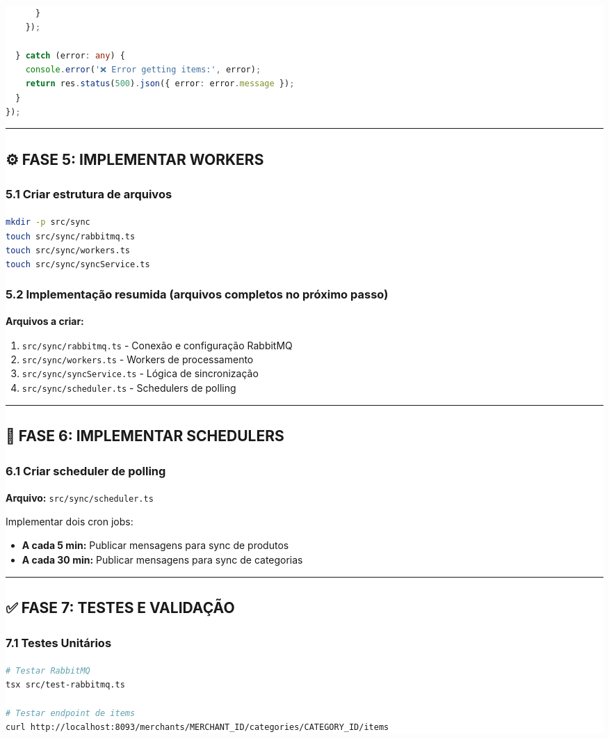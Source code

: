 ```typescript
      }
    });

  } catch (error: any) {
    console.error('❌ Error getting items:', error);
    return res.status(500).json({ error: error.message });
  }
});
```

---

## ⚙️ FASE 5: IMPLEMENTAR WORKERS

### **5.1 Criar estrutura de arquivos**

```bash
mkdir -p src/sync
touch src/sync/rabbitmq.ts
touch src/sync/workers.ts
touch src/sync/syncService.ts
```

### **5.2 Implementação resumida (arquivos completos no próximo passo)**

**Arquivos a criar:**
1. `src/sync/rabbitmq.ts` - Conexão e configuração RabbitMQ
2. `src/sync/workers.ts` - Workers de processamento
3. `src/sync/syncService.ts` - Lógica de sincronização
4. `src/sync/scheduler.ts` - Schedulers de polling

---

## 📅 FASE 6: IMPLEMENTAR SCHEDULERS

### **6.1 Criar scheduler de polling**

**Arquivo:** `src/sync/scheduler.ts`

Implementar dois cron jobs:
- **A cada 5 min:** Publicar mensagens para sync de produtos
- **A cada 30 min:** Publicar mensagens para sync de categorias

---

## ✅ FASE 7: TESTES E VALIDAÇÃO

### **7.1 Testes Unitários**

```bash
# Testar RabbitMQ
tsx src/test-rabbitmq.ts

# Testar endpoint de items
curl http://localhost:8093/merchants/MERCHANT_ID/categories/CATEGORY_ID/items
```
